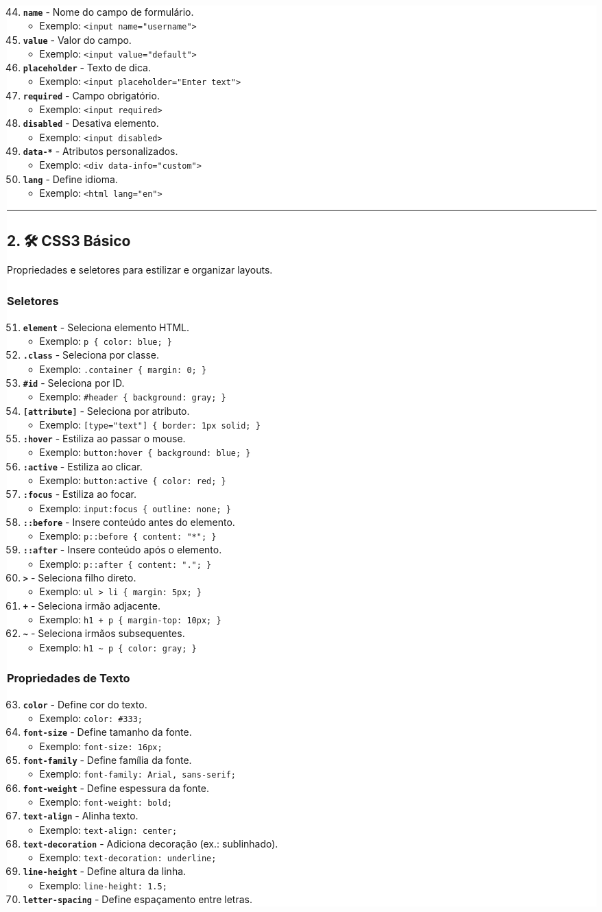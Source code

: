 44. **`name`** - Nome do campo de formulário.  
    - Exemplo: `<input name="username">`
45. **`value`** - Valor do campo.  
    - Exemplo: `<input value="default">`
46. **`placeholder`** - Texto de dica.  
    - Exemplo: `<input placeholder="Enter text">`
47. **`required`** - Campo obrigatório.  
    - Exemplo: `<input required>`
48. **`disabled`** - Desativa elemento.  
    - Exemplo: `<input disabled>`
49. **`data-*`** - Atributos personalizados.  
    - Exemplo: `<div data-info="custom">`
50. **`lang`** - Define idioma.  
    - Exemplo: `<html lang="en">`

---

## 2. 🛠️ CSS3 Básico

Propriedades e seletores para estilizar e organizar layouts.

### Seletores
51. **`element`** - Seleciona elemento HTML.  
    - Exemplo: `p { color: blue; }`
52. **`.class`** - Seleciona por classe.  
    - Exemplo: `.container { margin: 0; }`
53. **`#id`** - Seleciona por ID.  
    - Exemplo: `#header { background: gray; }`
54. **`[attribute]`** - Seleciona por atributo.  
    - Exemplo: `[type="text"] { border: 1px solid; }`
55. **`:hover`** - Estiliza ao passar o mouse.  
    - Exemplo: `button:hover { background: blue; }`
56. **`:active`** - Estiliza ao clicar.  
    - Exemplo: `button:active { color: red; }`
57. **`:focus`** - Estiliza ao focar.  
    - Exemplo: `input:focus { outline: none; }`
58. **`::before`** - Insere conteúdo antes do elemento.  
    - Exemplo: `p::before { content: "*"; }`
59. **`::after`** - Insere conteúdo após o elemento.  
    - Exemplo: `p::after { content: "."; }`
60. **`>`** - Seleciona filho direto.  
    - Exemplo: `ul > li { margin: 5px; }`
61. **`+`** - Seleciona irmão adjacente.  
    - Exemplo: `h1 + p { margin-top: 10px; }`
62. **`~`** - Seleciona irmãos subsequentes.  
    - Exemplo: `h1 ~ p { color: gray; }`

### Propriedades de Texto
63. **`color`** - Define cor do texto.  
    - Exemplo: `color: #333;`
64. **`font-size`** - Define tamanho da fonte.  
    - Exemplo: `font-size: 16px;`
65. **`font-family`** - Define família da fonte.  
    - Exemplo: `font-family: Arial, sans-serif;`
66. **`font-weight`** - Define espessura da fonte.  
    - Exemplo: `font-weight: bold;`
67. **`text-align`** - Alinha texto.  
    - Exemplo: `text-align: center;`
68. **`text-decoration`** - Adiciona decoração (ex.: sublinhado).  
    - Exemplo: `text-decoration: underline;`
69. **`line-height`** - Define altura da linha.  
    - Exemplo: `line-height: 1.5;`
70. **`letter-spacing`** - Define espaçamento entre letras.  